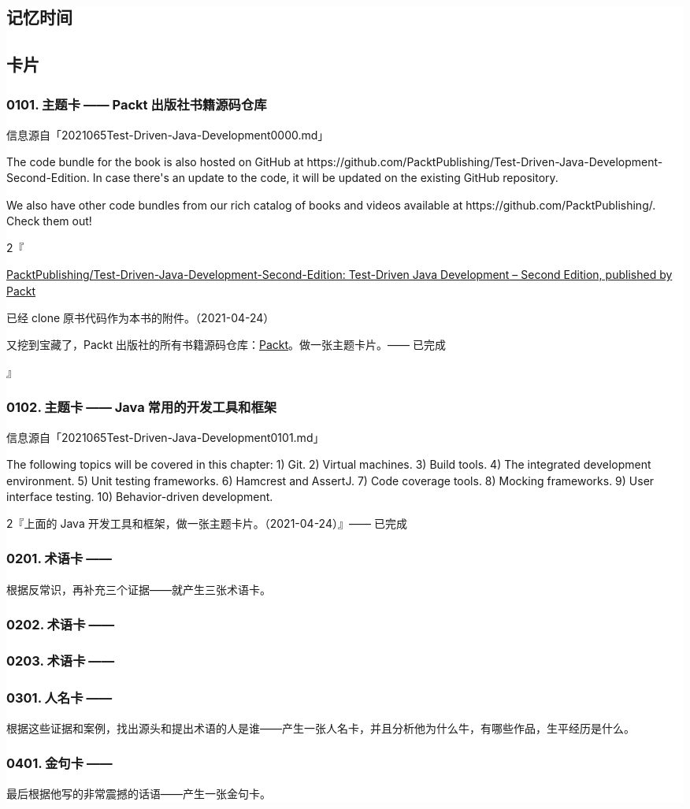 ## 记忆时间

## 卡片

### 0101. 主题卡 —— Packt 出版社书籍源码仓库

信息源自「2021065Test-Driven-Java-Development0000.md」

The code bundle for the book is also hosted on GitHub at https:/​/​github.​com/PacktPublishing/​Test-​Driven-​Java-​Development-​Second-​Edition. In case there's an update to the code, it will be updated on the existing GitHub repository.

We also have other code bundles from our rich catalog of books and videos available at https:/​/​github.​com/​PacktPublishing/​. Check them out!

2『

[PacktPublishing/Test-Driven-Java-Development-Second-Edition: Test-Driven Java Development – Second Edition, published by Packt](https://github.com/PacktPublishing/Test-Driven-Java-Development-Second-Edition)

已经 clone 原书代码作为本书的附件。（2021-04-24）

又挖到宝藏了，Packt 出版社的所有书籍源码仓库：[Packt](https://github.com/PacktPublishing/)。做一张主题卡片。—— 已完成

』

### 0102. 主题卡 —— Java 常用的开发工具和框架

信息源自「2021065Test-Driven-Java-Development0101.md」

The following topics will be covered in this chapter: 1) Git. 2) Virtual machines. 3) Build tools. 4) The integrated development environment. 5) Unit testing frameworks. 6) Hamcrest and AssertJ. 7) Code coverage tools. 8) Mocking frameworks. 9) User interface testing. 10) Behavior-driven development.

2『上面的 Java 开发工具和框架，做一张主题卡片。（2021-04-24）』—— 已完成

### 0201. 术语卡 ——

根据反常识，再补充三个证据——就产生三张术语卡。

### 0202. 术语卡 ——

### 0203. 术语卡 ——

### 0301. 人名卡 ——

根据这些证据和案例，找出源头和提出术语的人是谁——产生一张人名卡，并且分析他为什么牛，有哪些作品，生平经历是什么。

### 0401. 金句卡 ——

最后根据他写的非常震撼的话语——产生一张金句卡。
